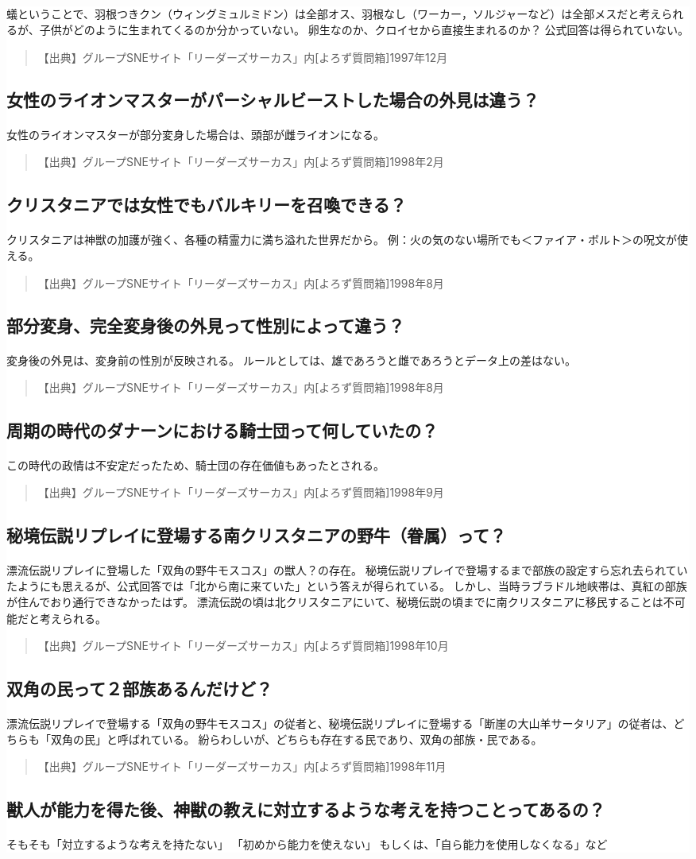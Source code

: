 蟻ということで、羽根つきクン（ウィングミュルミドン）は全部オス、羽根なし（ワーカー，ソルジャーなど）は全部メスだと考えられるが、子供がどのように生まれてくるのか分かっていない。
卵生なのか、クロイセから直接生まれるのか？
公式回答は得られていない。

> 【出典】グループSNEサイト「リーダーズサーカス」内[よろず質問箱]1997年12月 

## 女性のライオンマスターがパーシャルビーストした場合の外見は違う？

女性のライオンマスターが部分変身した場合は、頭部が雌ライオンになる。

> 【出典】グループSNEサイト「リーダーズサーカス」内[よろず質問箱]1998年2月 

## クリスタニアでは女性でもバルキリーを召喚できる？

クリスタニアは神獣の加護が強く、各種の精霊力に満ち溢れた世界だから。
例：火の気のない場所でも＜ファイア・ボルト＞の呪文が使える。

> 【出典】グループSNEサイト「リーダーズサーカス」内[よろず質問箱]1998年8月 

## 部分変身、完全変身後の外見って性別によって違う？

変身後の外見は、変身前の性別が反映される。
ルールとしては、雄であろうと雌であろうとデータ上の差はない。

> 【出典】グループSNEサイト「リーダーズサーカス」内[よろず質問箱]1998年8月 

## 周期の時代のダナーンにおける騎士団って何していたの？

この時代の政情は不安定だったため、騎士団の存在価値もあったとされる。

> 【出典】グループSNEサイト「リーダーズサーカス」内[よろず質問箱]1998年9月 

## 秘境伝説リプレイに登場する南クリスタニアの野牛（眷属）って？

漂流伝説リプレイに登場した「双角の野牛モスコス」の獣人？の存在。
秘境伝説リプレイで登場するまで部族の設定すら忘れ去られていたようにも思えるが、公式回答では「北から南に来ていた」という答えが得られている。
しかし、当時ラブラドル地峡帯は、真紅の部族が住んでおり通行できなかったはず。
漂流伝説の頃は北クリスタニアにいて、秘境伝説の頃までに南クリスタニアに移民することは不可能だと考えられる。

> 【出典】グループSNEサイト「リーダーズサーカス」内[よろず質問箱]1998年10月 

## 双角の民って２部族あるんだけど？

漂流伝説リプレイで登場する「双角の野牛モスコス」の従者と、秘境伝説リプレイに登場する「断崖の大山羊サータリア」の従者は、どちらも「双角の民」と呼ばれている。
紛らわしいが、どちらも存在する民であり、双角の部族・民である。

> 【出典】グループSNEサイト「リーダーズサーカス」内[よろず質問箱]1998年11月 

## 獣人が能力を得た後、神獣の教えに対立するような考えを持つことってあるの？

そもそも「対立するような考えを持たない」
「初めから能力を使えない」
もしくは、「自ら能力を使用しなくなる」など
